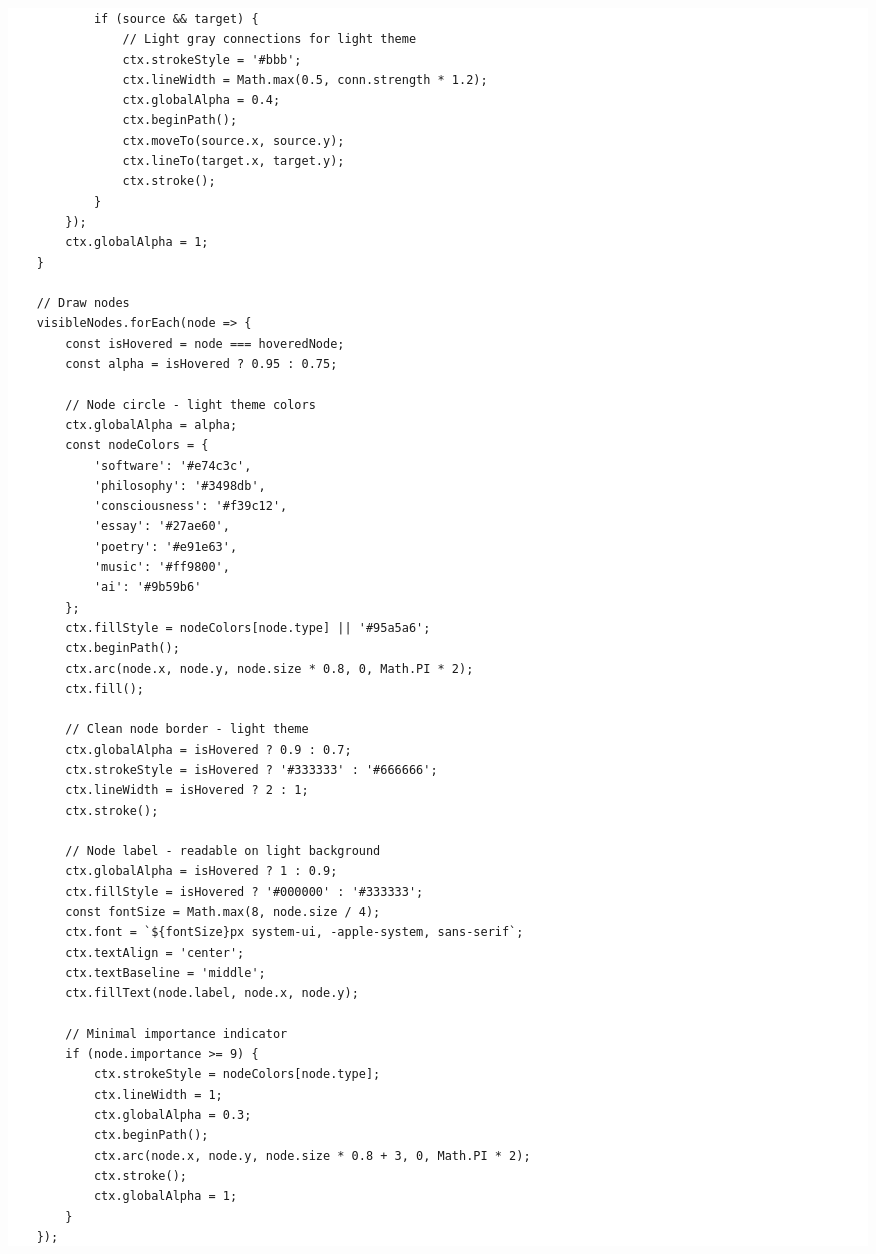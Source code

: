                 if (source && target) {
                    // Light gray connections for light theme
                    ctx.strokeStyle = '#bbb';
                    ctx.lineWidth = Math.max(0.5, conn.strength * 1.2);
                    ctx.globalAlpha = 0.4;
                    ctx.beginPath();
                    ctx.moveTo(source.x, source.y);
                    ctx.lineTo(target.x, target.y);
                    ctx.stroke();
                }
            });
            ctx.globalAlpha = 1;
        }
        
        // Draw nodes
        visibleNodes.forEach(node => {
            const isHovered = node === hoveredNode;
            const alpha = isHovered ? 0.95 : 0.75;
            
            // Node circle - light theme colors
            ctx.globalAlpha = alpha;
            const nodeColors = {
                'software': '#e74c3c',
                'philosophy': '#3498db', 
                'consciousness': '#f39c12',
                'essay': '#27ae60',
                'poetry': '#e91e63',
                'music': '#ff9800',
                'ai': '#9b59b6'
            };
            ctx.fillStyle = nodeColors[node.type] || '#95a5a6';
            ctx.beginPath();
            ctx.arc(node.x, node.y, node.size * 0.8, 0, Math.PI * 2);
            ctx.fill();
            
            // Clean node border - light theme
            ctx.globalAlpha = isHovered ? 0.9 : 0.7;
            ctx.strokeStyle = isHovered ? '#333333' : '#666666';
            ctx.lineWidth = isHovered ? 2 : 1;
            ctx.stroke();
            
            // Node label - readable on light background
            ctx.globalAlpha = isHovered ? 1 : 0.9;
            ctx.fillStyle = isHovered ? '#000000' : '#333333';
            const fontSize = Math.max(8, node.size / 4);
            ctx.font = `${fontSize}px system-ui, -apple-system, sans-serif`;
            ctx.textAlign = 'center';
            ctx.textBaseline = 'middle';
            ctx.fillText(node.label, node.x, node.y);
            
            // Minimal importance indicator
            if (node.importance >= 9) {
                ctx.strokeStyle = nodeColors[node.type];
                ctx.lineWidth = 1;
                ctx.globalAlpha = 0.3;
                ctx.beginPath();
                ctx.arc(node.x, node.y, node.size * 0.8 + 3, 0, Math.PI * 2);
                ctx.stroke();
                ctx.globalAlpha = 1;
            }
        });
        